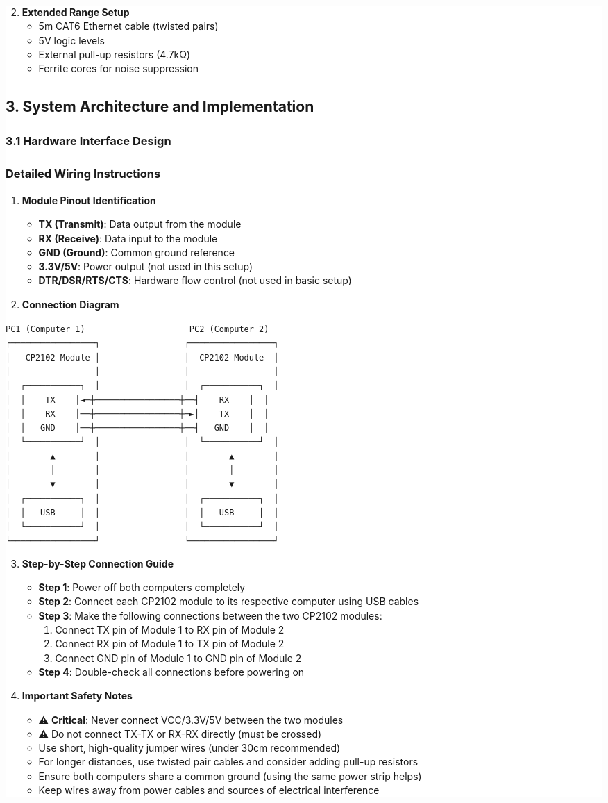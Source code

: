 2. **Extended Range Setup**
   - 5m CAT6 Ethernet cable (twisted pairs)
   - 5V logic levels
   - External pull-up resistors (4.7kΩ)
   - Ferrite cores for noise suppression

## 3. System Architecture and Implementation

### 3.1 Hardware Interface Design

### Detailed Wiring Instructions

1. **Module Pinout Identification**
   - **TX (Transmit)**: Data output from the module
   - **RX (Receive)**: Data input to the module
   - **GND (Ground)**: Common ground reference
   - **3.3V/5V**: Power output (not used in this setup)
   - **DTR/DSR/RTS/CTS**: Hardware flow control (not used in basic setup)

2. **Connection Diagram**
```
PC1 (Computer 1)                     PC2 (Computer 2)
┌─────────────────┐                 ┌─────────────────┐
│   CP2102 Module │                 │  CP2102 Module  │
│                 │                 │                 │
│  ┌───────────┐  │                 │  ┌───────────┐  │
│  │    TX    │◄─┼─────────────────┼──┤    RX    │  │
│  │    RX    │──┼─────────────────┼─►│    TX    │  │
│  │   GND    │──┼─────────────────┼──┤   GND    │  │
│  └───────────┘  │                 │  └───────────┘  │
│        ▲        │                 │        ▲        │
│        │        │                 │        │        │
│        ▼        │                 │        ▼        │
│  ┌───────────┐  │                 │  ┌───────────┐  │
│  │   USB     │  │                 │  │   USB     │  │
│  └───────────┘  │                 │  └───────────┘  │
└─────────────────┘                 └─────────────────┘
```

3. **Step-by-Step Connection Guide**
   - **Step 1**: Power off both computers completely
   - **Step 2**: Connect each CP2102 module to its respective computer using USB cables
   - **Step 3**: Make the following connections between the two CP2102 modules:
     1. Connect TX pin of Module 1 to RX pin of Module 2
     2. Connect RX pin of Module 1 to TX pin of Module 2
     3. Connect GND pin of Module 1 to GND pin of Module 2
   - **Step 4**: Double-check all connections before powering on

4. **Important Safety Notes**
   - ⚠️ **Critical**: Never connect VCC/3.3V/5V between the two modules
   - ⚠️ Do not connect TX-TX or RX-RX directly (must be crossed)
   - Use short, high-quality jumper wires (under 30cm recommended)
   - For longer distances, use twisted pair cables and consider adding pull-up resistors
   - Ensure both computers share a common ground (using the same power strip helps)
   - Keep wires away from power cables and sources of electrical interference
